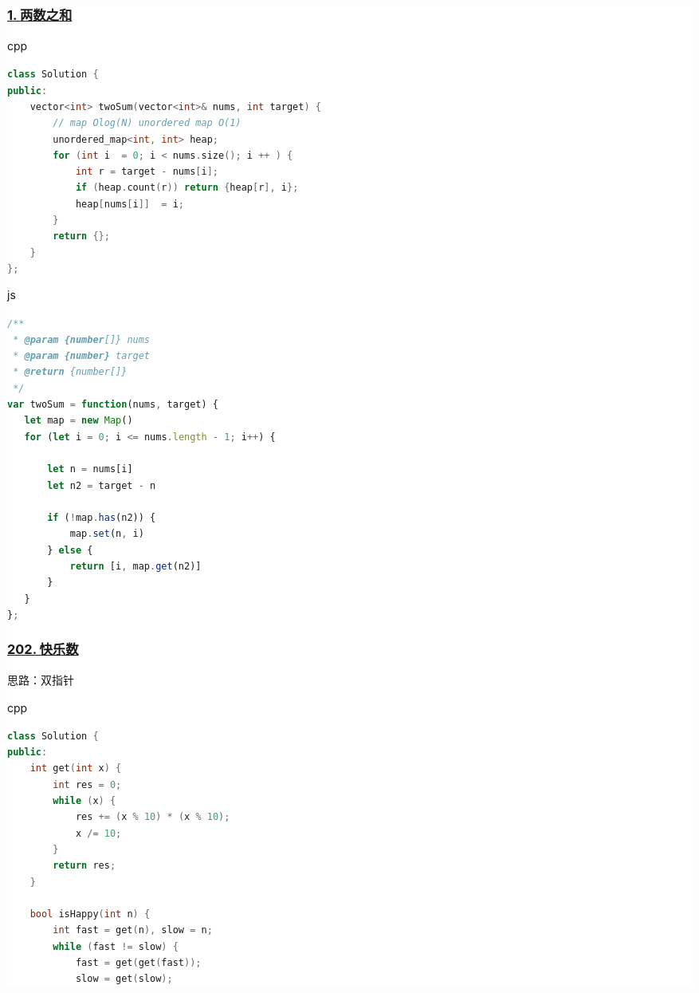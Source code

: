 ### [1. 两数之和](https://leetcode.cn/problems/two-sum/)

cpp

```cpp
class Solution {
public:
    vector<int> twoSum(vector<int>& nums, int target) {
        // map Olog(N) unordered map O(1)
        unordered_map<int, int> heap;
        for (int i  = 0; i < nums.size(); i ++ ) {
            int r = target - nums[i];
            if (heap.count(r)) return {heap[r], i};
            heap[nums[i]]  = i;
        }
        return {};
    }
};
```

js

```js
/**
 * @param {number[]} nums
 * @param {number} target
 * @return {number[]}
 */
var twoSum = function(nums, target) {
   let map = new Map()
   for (let i = 0; i <= nums.length - 1; i++) {

       let n = nums[i]
       let n2 = target - n

       if (!map.has(n2)) {
           map.set(n, i)
       } else {
           return [i, map.get(n2)]
       }
   }
};
```

### [202. 快乐数](https://leetcode.cn/problems/happy-number/)

思路：双指针

cpp

```cpp
class Solution {
public:
    int get(int x) {
        int res = 0;
        while (x) {
            res += (x % 10) * (x % 10);
            x /= 10;
        }
        return res;
    }

    bool isHappy(int n) {
        int fast = get(n), slow = n;
        while (fast != slow) {
            fast = get(get(fast));
            slow = get(slow);
```